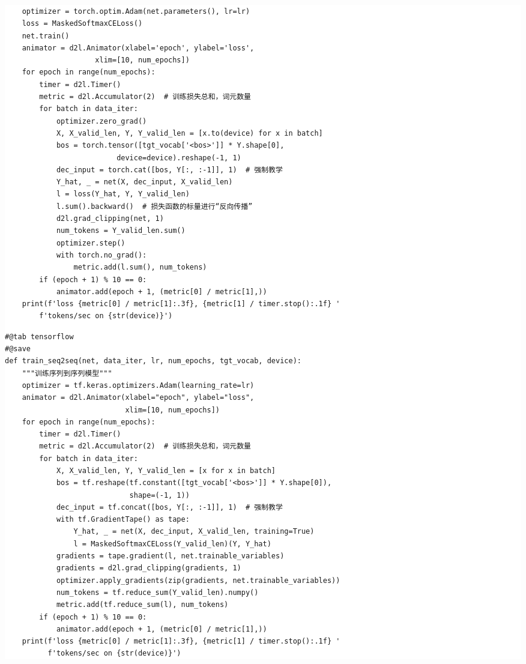 ```{.python .input}
    optimizer = torch.optim.Adam(net.parameters(), lr=lr)
    loss = MaskedSoftmaxCELoss()
    net.train()
    animator = d2l.Animator(xlabel='epoch', ylabel='loss',
                     xlim=[10, num_epochs])
    for epoch in range(num_epochs):
        timer = d2l.Timer()
        metric = d2l.Accumulator(2)  # 训练损失总和，词元数量
        for batch in data_iter:
            optimizer.zero_grad()
            X, X_valid_len, Y, Y_valid_len = [x.to(device) for x in batch]
            bos = torch.tensor([tgt_vocab['<bos>']] * Y.shape[0],
                          device=device).reshape(-1, 1)
            dec_input = torch.cat([bos, Y[:, :-1]], 1)  # 强制教学
            Y_hat, _ = net(X, dec_input, X_valid_len)
            l = loss(Y_hat, Y, Y_valid_len)
            l.sum().backward()	# 损失函数的标量进行“反向传播”
            d2l.grad_clipping(net, 1)
            num_tokens = Y_valid_len.sum()
            optimizer.step()
            with torch.no_grad():
                metric.add(l.sum(), num_tokens)
        if (epoch + 1) % 10 == 0:
            animator.add(epoch + 1, (metric[0] / metric[1],))
    print(f'loss {metric[0] / metric[1]:.3f}, {metric[1] / timer.stop():.1f} '
        f'tokens/sec on {str(device)}')
```

```{.python .input}
#@tab tensorflow
#@save
def train_seq2seq(net, data_iter, lr, num_epochs, tgt_vocab, device):
    """训练序列到序列模型"""
    optimizer = tf.keras.optimizers.Adam(learning_rate=lr)
    animator = d2l.Animator(xlabel="epoch", ylabel="loss",
                            xlim=[10, num_epochs])
    for epoch in range(num_epochs):
        timer = d2l.Timer()
        metric = d2l.Accumulator(2)  # 训练损失总和，词元数量
        for batch in data_iter:
            X, X_valid_len, Y, Y_valid_len = [x for x in batch]
            bos = tf.reshape(tf.constant([tgt_vocab['<bos>']] * Y.shape[0]),
                             shape=(-1, 1))
            dec_input = tf.concat([bos, Y[:, :-1]], 1)  # 强制教学
            with tf.GradientTape() as tape:
                Y_hat, _ = net(X, dec_input, X_valid_len, training=True)
                l = MaskedSoftmaxCELoss(Y_valid_len)(Y, Y_hat)
            gradients = tape.gradient(l, net.trainable_variables)
            gradients = d2l.grad_clipping(gradients, 1)
            optimizer.apply_gradients(zip(gradients, net.trainable_variables))
            num_tokens = tf.reduce_sum(Y_valid_len).numpy()
            metric.add(tf.reduce_sum(l), num_tokens)
        if (epoch + 1) % 10 == 0:
            animator.add(epoch + 1, (metric[0] / metric[1],))
    print(f'loss {metric[0] / metric[1]:.3f}, {metric[1] / timer.stop():.1f} '
          f'tokens/sec on {str(device)}')
```
